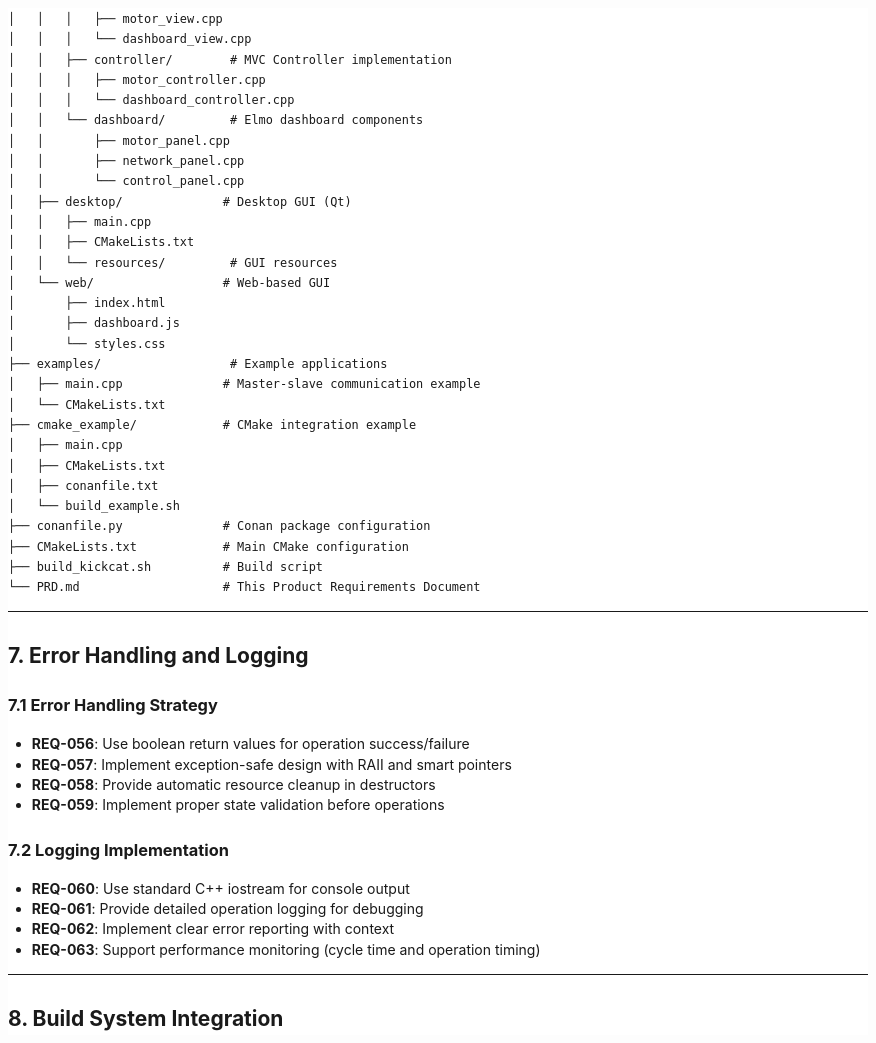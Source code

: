 ```
│   │   │   ├── motor_view.cpp
│   │   │   └── dashboard_view.cpp
│   │   ├── controller/        # MVC Controller implementation
│   │   │   ├── motor_controller.cpp
│   │   │   └── dashboard_controller.cpp
│   │   └── dashboard/         # Elmo dashboard components
│   │       ├── motor_panel.cpp
│   │       ├── network_panel.cpp
│   │       └── control_panel.cpp
│   ├── desktop/              # Desktop GUI (Qt)
│   │   ├── main.cpp
│   │   ├── CMakeLists.txt
│   │   └── resources/         # GUI resources
│   └── web/                  # Web-based GUI
│       ├── index.html
│       ├── dashboard.js
│       └── styles.css
├── examples/                  # Example applications
│   ├── main.cpp              # Master-slave communication example
│   └── CMakeLists.txt
├── cmake_example/            # CMake integration example
│   ├── main.cpp
│   ├── CMakeLists.txt
│   ├── conanfile.txt
│   └── build_example.sh
├── conanfile.py              # Conan package configuration
├── CMakeLists.txt            # Main CMake configuration
├── build_kickcat.sh          # Build script
└── PRD.md                    # This Product Requirements Document
```

---

## 7. Error Handling and Logging

### 7.1 Error Handling Strategy
- **REQ-056**: Use boolean return values for operation success/failure
- **REQ-057**: Implement exception-safe design with RAII and smart pointers
- **REQ-058**: Provide automatic resource cleanup in destructors
- **REQ-059**: Implement proper state validation before operations

### 7.2 Logging Implementation
- **REQ-060**: Use standard C++ iostream for console output
- **REQ-061**: Provide detailed operation logging for debugging
- **REQ-062**: Implement clear error reporting with context
- **REQ-063**: Support performance monitoring (cycle time and operation timing)

---

## 8. Build System Integration
